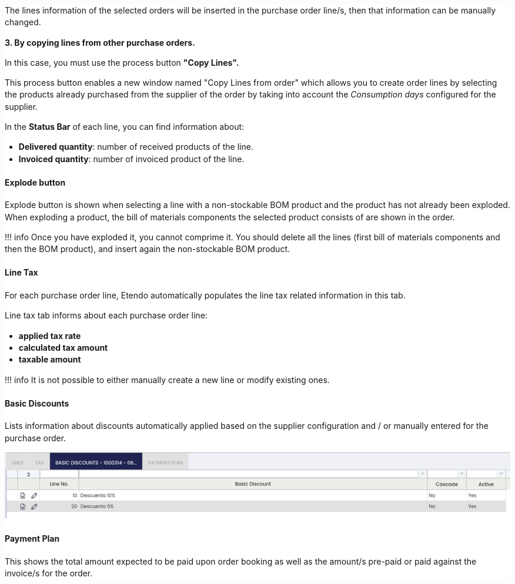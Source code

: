 The lines information of the selected orders will be inserted in the purchase order line/s, then that information can be manually changed.

**3\. By copying lines from other purchase orders.**

In this case, you must use the process button **"Copy Lines".**

This process button enables a new window named "Copy Lines from order" which allows you to create order lines by selecting the products already purchased from the supplier of the order by taking into account the _Consumption days_ configured for the supplier.

In the **Status Bar** of each line, you can find information about:

- **Delivered quantity**: number of received products of the line.
- **Invoiced quantity**: number of invoiced product of the line.

#### **Explode button**

Explode button is shown when selecting a line with a non-stockable BOM product and the product has not already been exploded. When exploding a product, the bill of materials components the selected product consists of are shown in the order.

!!! info
    Once you have exploded it, you cannot comprime it. You should delete all the lines (first bill of materials components and then the BOM product), and insert again the non-stockable BOM product.

#### **Line Tax**

For each purchase order line, Etendo automatically populates the line tax related information in this tab.

Line tax tab informs about each purchase order line:

- **applied tax rate**
- **calculated tax amount**
- **taxable amount**

!!! info
    It is not possible to either manually create a new line or modify existing ones.

#### **Basic Discounts**

Lists information about discounts automatically applied based on the supplier configuration and / or manually entered for the purchase order.

![Basic discounts](../../../../assets/drive/1AavUV8S8kQ2dp0P_W9lw06XfmAf5d_g-.png)

#### **Payment Plan**

This shows the total amount expected to be paid upon order booking as well as the amount/s pre-paid or paid against the invoice/s for the order.
